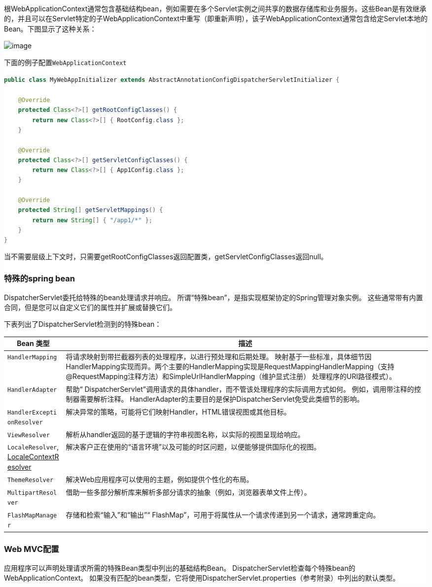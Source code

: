 根WebApplicationContext通常包含基础结构bean，例如需要在多个Servlet实例之间共享的数据存储库和业务服务。这些Bean是有效继承的，并且可以在Servlet特定的子WebApplicationContext中重写（即重新声明），该子WebApplicationContext通常包含给定Servlet本地的Bean。下图显示了这种关系：

![image](https://docs.spring.io/spring-framework/docs/current/reference/html/images/mvc-context-hierarchy.png)

下面的例子配置`WebApplicationContext`

```java
public class MyWebAppInitializer extends AbstractAnnotationConfigDispatcherServletInitializer {

    @Override
    protected Class<?>[] getRootConfigClasses() {
        return new Class<?>[] { RootConfig.class };
    }

    @Override
    protected Class<?>[] getServletConfigClasses() {
        return new Class<?>[] { App1Config.class };
    }

    @Override
    protected String[] getServletMappings() {
        return new String[] { "/app1/*" };
    }
}
```
当不需要层级上下文时，只需要getRootConfigClasses返回配置类，getServletConfigClasses返回null。

### 特殊的spring bean
DispatcherServlet委托给特殊的bean处理请求并响应。 所谓“特殊bean”，是指实现框架协定的Spring管理对象实例。 这些通常带有内置合同，但是您可以自定义它们的属性并扩展或替换它们。

下表列出了DispatcherServlet检测到的特殊bean：

| Bean 类型                                                    | 描述                                                         |
| ------------------------------------------------------------ | ------------------------------------------------------------ |
| `HandlerMapping`                                             | 将请求映射到带拦截器列表的处理程序，以进行预处理和后期处理。 映射基于一些标准，具体细节因HandlerMapping实现而异。两个主要的HandlerMapping实现是RequestMappingHandlerMapping（支持@RequestMapping注释方法）和SimpleUrlHandlerMapping（维护显式注册） 处理程序的URI路径模式）。 |
| `HandlerAdapter`                                             | 帮助“ DispatcherServlet”调用请求的具体handler，而不管该处理程序的实际调用方式如何。 例如，调用带注释的控制器需要解析注释。 HandlerAdapter的主要目的是保护DispatcherServlet免受此类细节的影响。 |
| `HandlerExceptionResolver`                                   | 解决异常的策略，可能将它们映射Handler，HTML错误视图或其他目标。 |
| `ViewResolver`                                               | 解析从handler返回的基于逻辑的字符串视图名称，以实际的视图呈现给响应。 |
| `LocaleResolver`, [LocaleContextResolver](https://docs.spring.io/spring-framework/docs/current/reference/html/web.html#mvc-timezone) | 解决客户正在使用的“语言环境”以及可能的时区问题，以便能够提供国际化的视图。 |
| `ThemeResolver`                                              | 解决Web应用程序可以使用的主题，例如提供个性化的布局。        |
| `MultipartResolver`                                          | 借助一些多部分解析库来解析多部分请求的抽象（例如，浏览器表单文件上传）。 |
| `FlashMapManager`                                            | 存储和检索“输入”和“输出”“ FlashMap”，可用于将属性从一个请求传递到另一个请求，通常跨重定向。 |

### Web MVC配置
应用程序可以声明处理请求所需的特殊Bean类型中列出的基础结构Bean。 DispatcherServlet检查每个特殊bean的WebApplicationContext。 如果没有匹配的bean类型，它将使用DispatcherServlet.properties（参考附录）中列出的默认类型。
